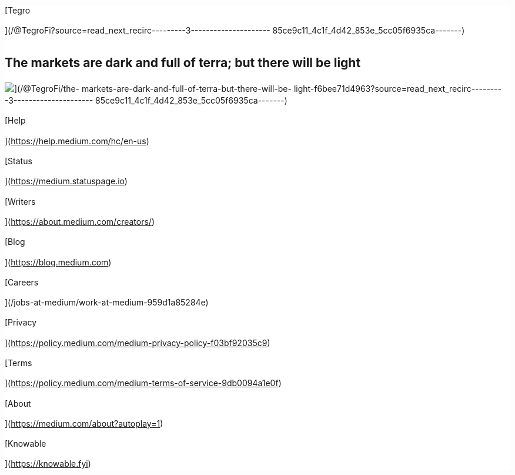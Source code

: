 [Tegro

](/@TegroFi?source=read_next_recirc---------3---------------------
85ce9c11_4c1f_4d42_853e_5cc05f6935ca-------)

## The markets are dark and full of terra; but there will be light

![](https://miro.medium.com/focal/112/112/50/50/1*sXjrtmBWic_Y4c5xTM-u9Q.jpeg)](/@TegroFi/the-
markets-are-dark-and-full-of-terra-but-there-will-be-
light-f6bee71d4963?source=read_next_recirc---------3---------------------
85ce9c11_4c1f_4d42_853e_5cc05f6935ca-------)

[Help

](https://help.medium.com/hc/en-us)

[Status

](https://medium.statuspage.io)

[Writers

](https://about.medium.com/creators/)

[Blog

](https://blog.medium.com)

[Careers

](/jobs-at-medium/work-at-medium-959d1a85284e)

[Privacy

](https://policy.medium.com/medium-privacy-policy-f03bf92035c9)

[Terms

](https://policy.medium.com/medium-terms-of-service-9db0094a1e0f)

[About

](https://medium.com/about?autoplay=1)

[Knowable

](https://knowable.fyi)

